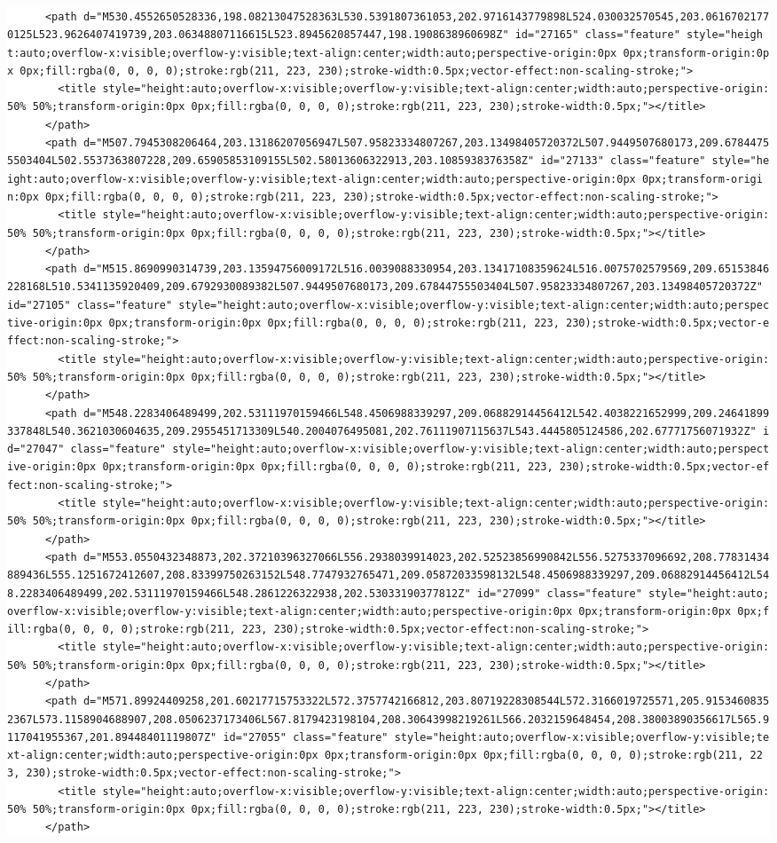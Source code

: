           <path d="M530.4552650528336,198.08213047528363L530.5391807361053,202.9716143779898L524.030032570545,203.06167021770125L523.9626407419739,203.06348807116615L523.8945620857447,198.1908638960698Z" id="27165" class="feature" style="height:auto;overflow-x:visible;overflow-y:visible;text-align:center;width:auto;perspective-origin:0px 0px;transform-origin:0px 0px;fill:rgba(0, 0, 0, 0);stroke:rgb(211, 223, 230);stroke-width:0.5px;vector-effect:non-scaling-stroke;">
            <title style="height:auto;overflow-x:visible;overflow-y:visible;text-align:center;width:auto;perspective-origin:50% 50%;transform-origin:0px 0px;fill:rgba(0, 0, 0, 0);stroke:rgb(211, 223, 230);stroke-width:0.5px;"></title>
          </path>
          <path d="M507.7945308206464,203.13186207056947L507.95823334807267,203.13498405720372L507.9449507680173,209.67844755503404L502.5537363807228,209.65905853109155L502.58013606322913,203.1085938376358Z" id="27133" class="feature" style="height:auto;overflow-x:visible;overflow-y:visible;text-align:center;width:auto;perspective-origin:0px 0px;transform-origin:0px 0px;fill:rgba(0, 0, 0, 0);stroke:rgb(211, 223, 230);stroke-width:0.5px;vector-effect:non-scaling-stroke;">
            <title style="height:auto;overflow-x:visible;overflow-y:visible;text-align:center;width:auto;perspective-origin:50% 50%;transform-origin:0px 0px;fill:rgba(0, 0, 0, 0);stroke:rgb(211, 223, 230);stroke-width:0.5px;"></title>
          </path>
          <path d="M515.8690990314739,203.13594756009172L516.0039088330954,203.13417108359624L516.0075702579569,209.65153846228168L510.5341135920409,209.6792930089382L507.9449507680173,209.67844755503404L507.95823334807267,203.13498405720372Z" id="27105" class="feature" style="height:auto;overflow-x:visible;overflow-y:visible;text-align:center;width:auto;perspective-origin:0px 0px;transform-origin:0px 0px;fill:rgba(0, 0, 0, 0);stroke:rgb(211, 223, 230);stroke-width:0.5px;vector-effect:non-scaling-stroke;">
            <title style="height:auto;overflow-x:visible;overflow-y:visible;text-align:center;width:auto;perspective-origin:50% 50%;transform-origin:0px 0px;fill:rgba(0, 0, 0, 0);stroke:rgb(211, 223, 230);stroke-width:0.5px;"></title>
          </path>
          <path d="M548.2283406489499,202.53111970159466L548.4506988339297,209.06882914456412L542.4038221652999,209.24641899337848L540.3621030604635,209.2955451713309L540.2004076495081,202.76111907115637L543.4445805124586,202.67771756071932Z" id="27047" class="feature" style="height:auto;overflow-x:visible;overflow-y:visible;text-align:center;width:auto;perspective-origin:0px 0px;transform-origin:0px 0px;fill:rgba(0, 0, 0, 0);stroke:rgb(211, 223, 230);stroke-width:0.5px;vector-effect:non-scaling-stroke;">
            <title style="height:auto;overflow-x:visible;overflow-y:visible;text-align:center;width:auto;perspective-origin:50% 50%;transform-origin:0px 0px;fill:rgba(0, 0, 0, 0);stroke:rgb(211, 223, 230);stroke-width:0.5px;"></title>
          </path>
          <path d="M553.0550432348873,202.37210396327066L556.2938039914023,202.52523856990842L556.5275337096692,208.77831434889436L555.1251672412607,208.83399750263152L548.7747932765471,209.05872033598132L548.4506988339297,209.06882914456412L548.2283406489499,202.53111970159466L548.2861226322938,202.53033190377812Z" id="27099" class="feature" style="height:auto;overflow-x:visible;overflow-y:visible;text-align:center;width:auto;perspective-origin:0px 0px;transform-origin:0px 0px;fill:rgba(0, 0, 0, 0);stroke:rgb(211, 223, 230);stroke-width:0.5px;vector-effect:non-scaling-stroke;">
            <title style="height:auto;overflow-x:visible;overflow-y:visible;text-align:center;width:auto;perspective-origin:50% 50%;transform-origin:0px 0px;fill:rgba(0, 0, 0, 0);stroke:rgb(211, 223, 230);stroke-width:0.5px;"></title>
          </path>
          <path d="M571.89924409258,201.60217715753322L572.3757742166812,203.80719228308544L572.3166019725571,205.91534608352367L573.1158904688907,208.0506237173406L567.8179423198104,208.30643998219261L566.2032159648454,208.38003890356617L565.9117041955367,201.89448401119807Z" id="27055" class="feature" style="height:auto;overflow-x:visible;overflow-y:visible;text-align:center;width:auto;perspective-origin:0px 0px;transform-origin:0px 0px;fill:rgba(0, 0, 0, 0);stroke:rgb(211, 223, 230);stroke-width:0.5px;vector-effect:non-scaling-stroke;">
            <title style="height:auto;overflow-x:visible;overflow-y:visible;text-align:center;width:auto;perspective-origin:50% 50%;transform-origin:0px 0px;fill:rgba(0, 0, 0, 0);stroke:rgb(211, 223, 230);stroke-width:0.5px;"></title>
          </path>
